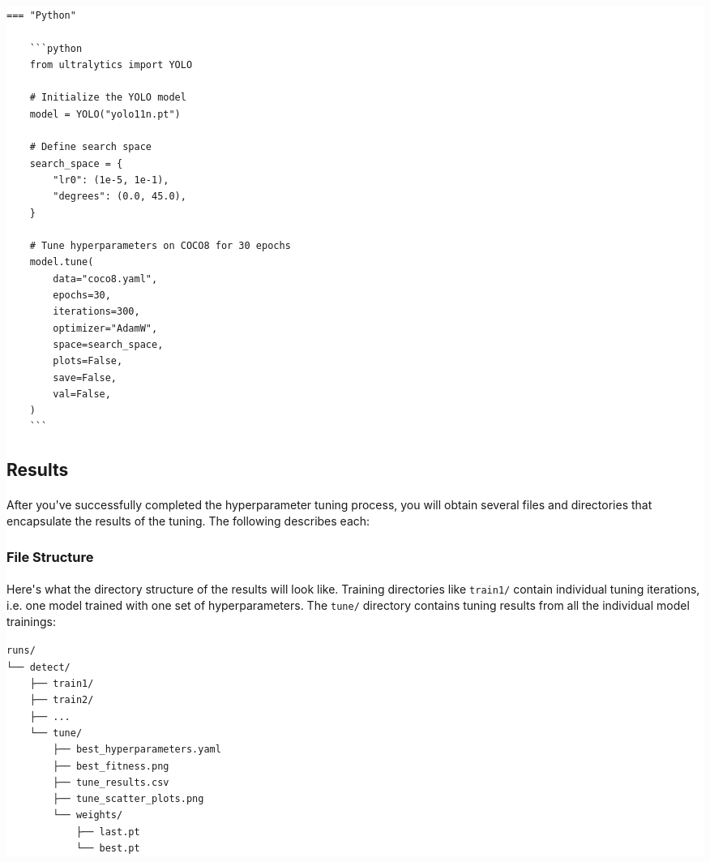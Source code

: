     === "Python"

        ```python
        from ultralytics import YOLO

        # Initialize the YOLO model
        model = YOLO("yolo11n.pt")

        # Define search space
        search_space = {
            "lr0": (1e-5, 1e-1),
            "degrees": (0.0, 45.0),
        }

        # Tune hyperparameters on COCO8 for 30 epochs
        model.tune(
            data="coco8.yaml",
            epochs=30,
            iterations=300,
            optimizer="AdamW",
            space=search_space,
            plots=False,
            save=False,
            val=False,
        )
        ```

## Results

After you've successfully completed the hyperparameter tuning process, you will obtain several files and directories that encapsulate the results of the tuning. The following describes each:

### File Structure

Here's what the directory structure of the results will look like. Training directories like `train1/` contain individual tuning iterations, i.e. one model trained with one set of hyperparameters. The `tune/` directory contains tuning results from all the individual model trainings:

```plaintext
runs/
└── detect/
    ├── train1/
    ├── train2/
    ├── ...
    └── tune/
        ├── best_hyperparameters.yaml
        ├── best_fitness.png
        ├── tune_results.csv
        ├── tune_scatter_plots.png
        └── weights/
            ├── last.pt
            └── best.pt
```
